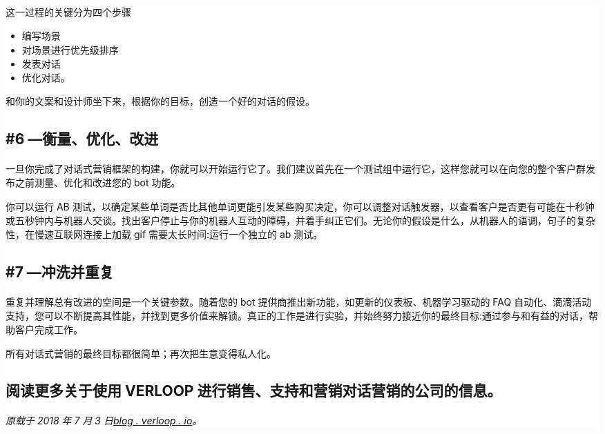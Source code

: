 这一过程的关键分为四个步骤

*   编写场景
*   对场景进行优先级排序
*   发表对话
*   优化对话。

和你的文案和设计师坐下来，根据你的目标，创造一个好的对话的假设。

## #6 —衡量、优化、改进

一旦你完成了对话式营销框架的构建，你就可以开始运行它了。我们建议首先在一个测试组中运行它，这样您就可以在向您的整个客户群发布之前测量、优化和改进您的 bot 功能。

你可以运行 AB 测试，以确定某些单词是否比其他单词更能引发某些购买决定，你可以调整对话触发器，以查看客户是否更有可能在十秒钟或五秒钟内与机器人交谈。找出客户停止与你的机器人互动的障碍，并着手纠正它们。无论你的假设是什么，从机器人的语调，句子的复杂性，在慢速互联网连接上加载 gif 需要太长时间:运行一个独立的 ab 测试。

## #7 —冲洗并重复

重复并理解总有改进的空间是一个关键参数。随着您的 bot 提供商推出新功能，如更新的仪表板、机器学习驱动的 FAQ 自动化、滴滴活动支持，您可以不断提高其性能，并找到更多价值来解锁。真正的工作是进行实验，并始终努力接近你的最终目标:通过参与和有益的对话，帮助客户完成工作。

所有对话式营销的最终目标都很简单；再次把生意变得私人化。

## 阅读更多关于使用 VERLOOP 进行销售、支持和营销对话营销的公司的信息。

*原载于 2018 年 7 月 3 日*[*blog . verloop . io*](https://blog.verloop.io/what-is-conversational-marketing-and-how-can-you-use-it-to-grow-your-business/)*。*